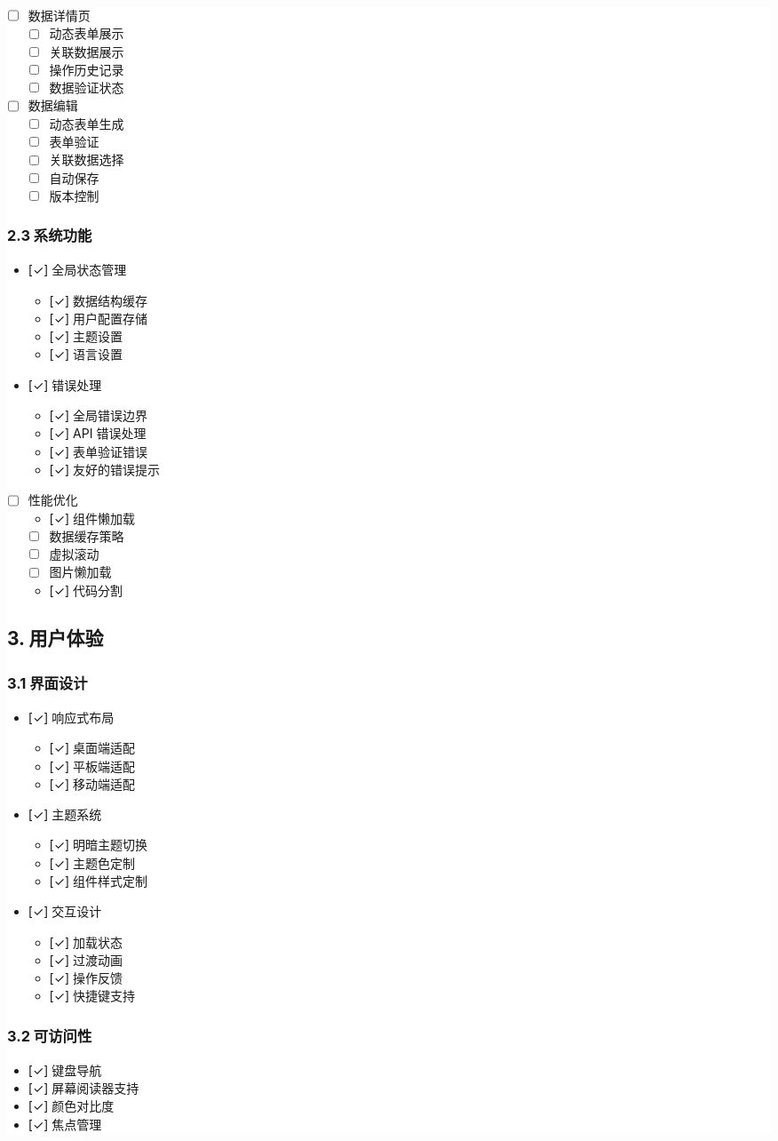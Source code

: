 - [ ] 数据详情页
  - [ ] 动态表单展示
  - [ ] 关联数据展示
  - [ ] 操作历史记录
  - [ ] 数据验证状态

- [ ] 数据编辑
  - [ ] 动态表单生成
  - [ ] 表单验证
  - [ ] 关联数据选择
  - [ ] 自动保存
  - [ ] 版本控制

### 2.3 系统功能
- [✓] 全局状态管理
  - [✓] 数据结构缓存
  - [✓] 用户配置存储
  - [✓] 主题设置
  - [✓] 语言设置

- [✓] 错误处理
  - [✓] 全局错误边界
  - [✓] API 错误处理
  - [✓] 表单验证错误
  - [✓] 友好的错误提示

- [ ] 性能优化
  - [✓] 组件懒加载
  - [ ] 数据缓存策略
  - [ ] 虚拟滚动
  - [ ] 图片懒加载
  - [✓] 代码分割

## 3. 用户体验

### 3.1 界面设计
- [✓] 响应式布局
  - [✓] 桌面端适配
  - [✓] 平板端适配
  - [✓] 移动端适配

- [✓] 主题系统
  - [✓] 明暗主题切换
  - [✓] 主题色定制
  - [✓] 组件样式定制

- [✓] 交互设计
  - [✓] 加载状态
  - [✓] 过渡动画
  - [✓] 操作反馈
  - [✓] 快捷键支持

### 3.2 可访问性
- [✓] 键盘导航
- [✓] 屏幕阅读器支持
- [✓] 颜色对比度
- [✓] 焦点管理

